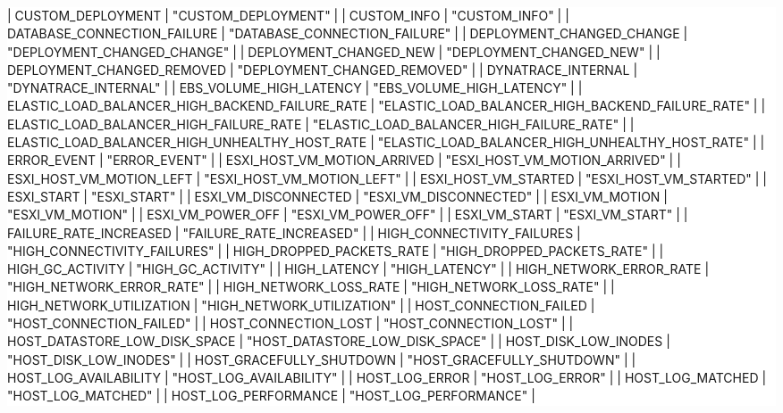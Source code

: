 | CUSTOM_DEPLOYMENT | &quot;CUSTOM_DEPLOYMENT&quot; |
| CUSTOM_INFO | &quot;CUSTOM_INFO&quot; |
| DATABASE_CONNECTION_FAILURE | &quot;DATABASE_CONNECTION_FAILURE&quot; |
| DEPLOYMENT_CHANGED_CHANGE | &quot;DEPLOYMENT_CHANGED_CHANGE&quot; |
| DEPLOYMENT_CHANGED_NEW | &quot;DEPLOYMENT_CHANGED_NEW&quot; |
| DEPLOYMENT_CHANGED_REMOVED | &quot;DEPLOYMENT_CHANGED_REMOVED&quot; |
| DYNATRACE_INTERNAL | &quot;DYNATRACE_INTERNAL&quot; |
| EBS_VOLUME_HIGH_LATENCY | &quot;EBS_VOLUME_HIGH_LATENCY&quot; |
| ELASTIC_LOAD_BALANCER_HIGH_BACKEND_FAILURE_RATE | &quot;ELASTIC_LOAD_BALANCER_HIGH_BACKEND_FAILURE_RATE&quot; |
| ELASTIC_LOAD_BALANCER_HIGH_FAILURE_RATE | &quot;ELASTIC_LOAD_BALANCER_HIGH_FAILURE_RATE&quot; |
| ELASTIC_LOAD_BALANCER_HIGH_UNHEALTHY_HOST_RATE | &quot;ELASTIC_LOAD_BALANCER_HIGH_UNHEALTHY_HOST_RATE&quot; |
| ERROR_EVENT | &quot;ERROR_EVENT&quot; |
| ESXI_HOST_VM_MOTION_ARRIVED | &quot;ESXI_HOST_VM_MOTION_ARRIVED&quot; |
| ESXI_HOST_VM_MOTION_LEFT | &quot;ESXI_HOST_VM_MOTION_LEFT&quot; |
| ESXI_HOST_VM_STARTED | &quot;ESXI_HOST_VM_STARTED&quot; |
| ESXI_START | &quot;ESXI_START&quot; |
| ESXI_VM_DISCONNECTED | &quot;ESXI_VM_DISCONNECTED&quot; |
| ESXI_VM_MOTION | &quot;ESXI_VM_MOTION&quot; |
| ESXI_VM_POWER_OFF | &quot;ESXI_VM_POWER_OFF&quot; |
| ESXI_VM_START | &quot;ESXI_VM_START&quot; |
| FAILURE_RATE_INCREASED | &quot;FAILURE_RATE_INCREASED&quot; |
| HIGH_CONNECTIVITY_FAILURES | &quot;HIGH_CONNECTIVITY_FAILURES&quot; |
| HIGH_DROPPED_PACKETS_RATE | &quot;HIGH_DROPPED_PACKETS_RATE&quot; |
| HIGH_GC_ACTIVITY | &quot;HIGH_GC_ACTIVITY&quot; |
| HIGH_LATENCY | &quot;HIGH_LATENCY&quot; |
| HIGH_NETWORK_ERROR_RATE | &quot;HIGH_NETWORK_ERROR_RATE&quot; |
| HIGH_NETWORK_LOSS_RATE | &quot;HIGH_NETWORK_LOSS_RATE&quot; |
| HIGH_NETWORK_UTILIZATION | &quot;HIGH_NETWORK_UTILIZATION&quot; |
| HOST_CONNECTION_FAILED | &quot;HOST_CONNECTION_FAILED&quot; |
| HOST_CONNECTION_LOST | &quot;HOST_CONNECTION_LOST&quot; |
| HOST_DATASTORE_LOW_DISK_SPACE | &quot;HOST_DATASTORE_LOW_DISK_SPACE&quot; |
| HOST_DISK_LOW_INODES | &quot;HOST_DISK_LOW_INODES&quot; |
| HOST_GRACEFULLY_SHUTDOWN | &quot;HOST_GRACEFULLY_SHUTDOWN&quot; |
| HOST_LOG_AVAILABILITY | &quot;HOST_LOG_AVAILABILITY&quot; |
| HOST_LOG_ERROR | &quot;HOST_LOG_ERROR&quot; |
| HOST_LOG_MATCHED | &quot;HOST_LOG_MATCHED&quot; |
| HOST_LOG_PERFORMANCE | &quot;HOST_LOG_PERFORMANCE&quot; |